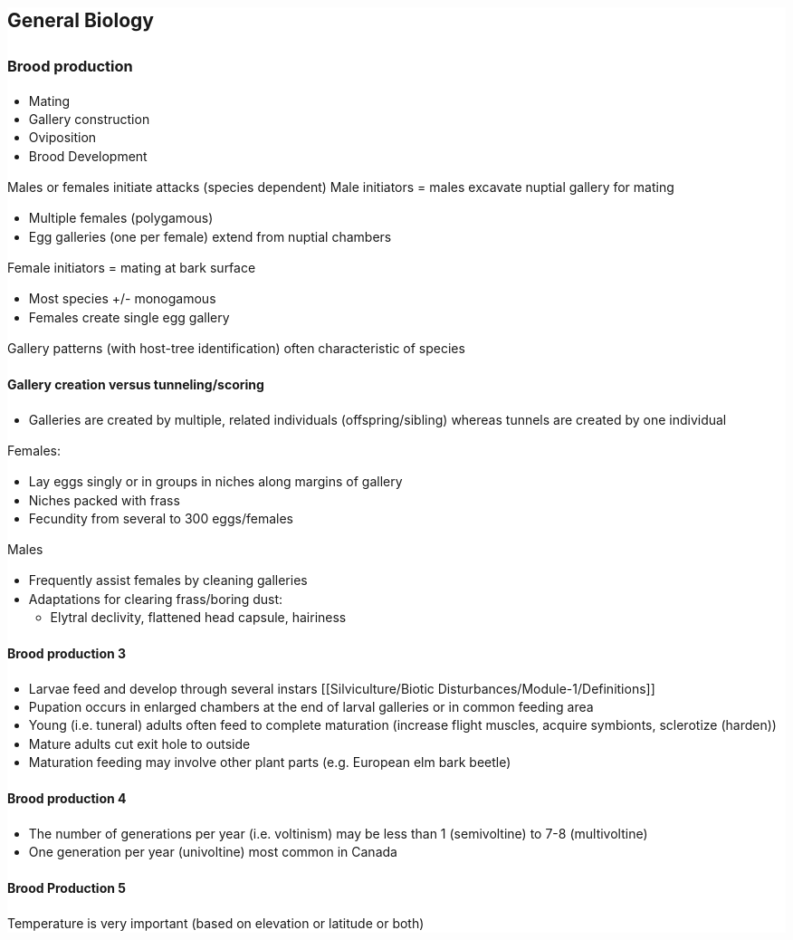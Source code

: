 
## General Biology
### Brood production
- Mating
- Gallery construction
- Oviposition
- Brood Development


Males or females initiate attacks (species dependent)
Male initiators = males excavate nuptial gallery for mating
- Multiple females (polygamous)
- Egg galleries (one per female) extend from nuptial chambers

Female initiators = mating at bark surface
- Most species +/- monogamous
- Females create single egg gallery

Gallery patterns (with host-tree identification) often characteristic of species



#### Gallery creation versus tunneling/scoring
- Galleries are created by multiple, related individuals (offspring/sibling) whereas tunnels are created by one individual


Females:
- Lay eggs singly or in groups in niches along margins of gallery
- Niches packed with frass
- Fecundity from several to 300 eggs/females

Males
- Frequently assist females by cleaning galleries
- Adaptations for clearing frass/boring dust:
	- Elytral declivity, flattened head capsule, hairiness


#### Brood production 3
- Larvae feed and develop through several instars [[Silviculture/Biotic Disturbances/Module-1/Definitions]]
- Pupation occurs in enlarged chambers at the end of larval galleries or in common feeding area
- Young (i.e. tuneral) adults often feed to complete maturation (increase flight muscles, acquire symbionts, sclerotize (harden))
- Mature adults cut exit hole to outside
- Maturation feeding may involve other plant parts (e.g. European elm bark beetle)


#### Brood production 4
- The number of generations per year (i.e. voltinism) may be less than 1 (semivoltine) to 7-8 (multivoltine)
- One generation per year (univoltine) most common in Canada


#### Brood Production 5
Temperature is very important (based on elevation or latitude or both)
